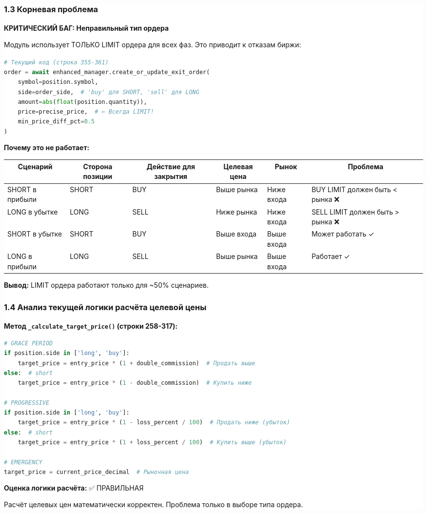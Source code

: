 ### 1.3 Корневая проблема

**КРИТИЧЕСКИЙ БАГ: Неправильный тип ордера**

Модуль использует ТОЛЬКО LIMIT ордера для всех фаз. Это приводит к отказам биржи:

```python
# Текущий код (строка 355-361)
order = await enhanced_manager.create_or_update_exit_order(
    symbol=position.symbol,
    side=order_side,  # 'buy' для SHORT, 'sell' для LONG
    amount=abs(float(position.quantity)),
    price=precise_price,  # ← Всегда LIMIT!
    min_price_diff_pct=0.5
)
```

**Почему это не работает:**

| Сценарий | Сторона позиции | Действие для закрытия | Целевая цена | Рынок | Проблема |
|----------|----------------|----------------------|--------------|-------|----------|
| SHORT в прибыли | SHORT | BUY | Выше рынка | Ниже входа | BUY LIMIT должен быть < рынка ❌ |
| LONG в убытке | LONG | SELL | Ниже рынка | Ниже входа | SELL LIMIT должен быть > рынка ❌ |
| SHORT в убытке | SHORT | BUY | Выше входа | Выше входа | Может работать ✓ |
| LONG в прибыли | LONG | SELL | Выше рынка | Выше входа | Работает ✓ |

**Вывод:** LIMIT ордера работают только для ~50% сценариев.

### 1.4 Анализ текущей логики расчёта целевой цены

**Метод `_calculate_target_price()` (строки 258-317):**

```python
# GRACE PERIOD
if position.side in ['long', 'buy']:
    target_price = entry_price * (1 + double_commission)  # Продать выше
else:  # short
    target_price = entry_price * (1 - double_commission)  # Купить ниже

# PROGRESSIVE
if position.side in ['long', 'buy']:
    target_price = entry_price * (1 - loss_percent / 100)  # Продать ниже (убыток)
else:  # short
    target_price = entry_price * (1 + loss_percent / 100)  # Купить выше (убыток)

# EMERGENCY
target_price = current_price_decimal  # Рыночная цена
```

**Оценка логики расчёта:** ✅ ПРАВИЛЬНАЯ

Расчёт целевых цен математически корректен. Проблема только в выборе типа ордера.
